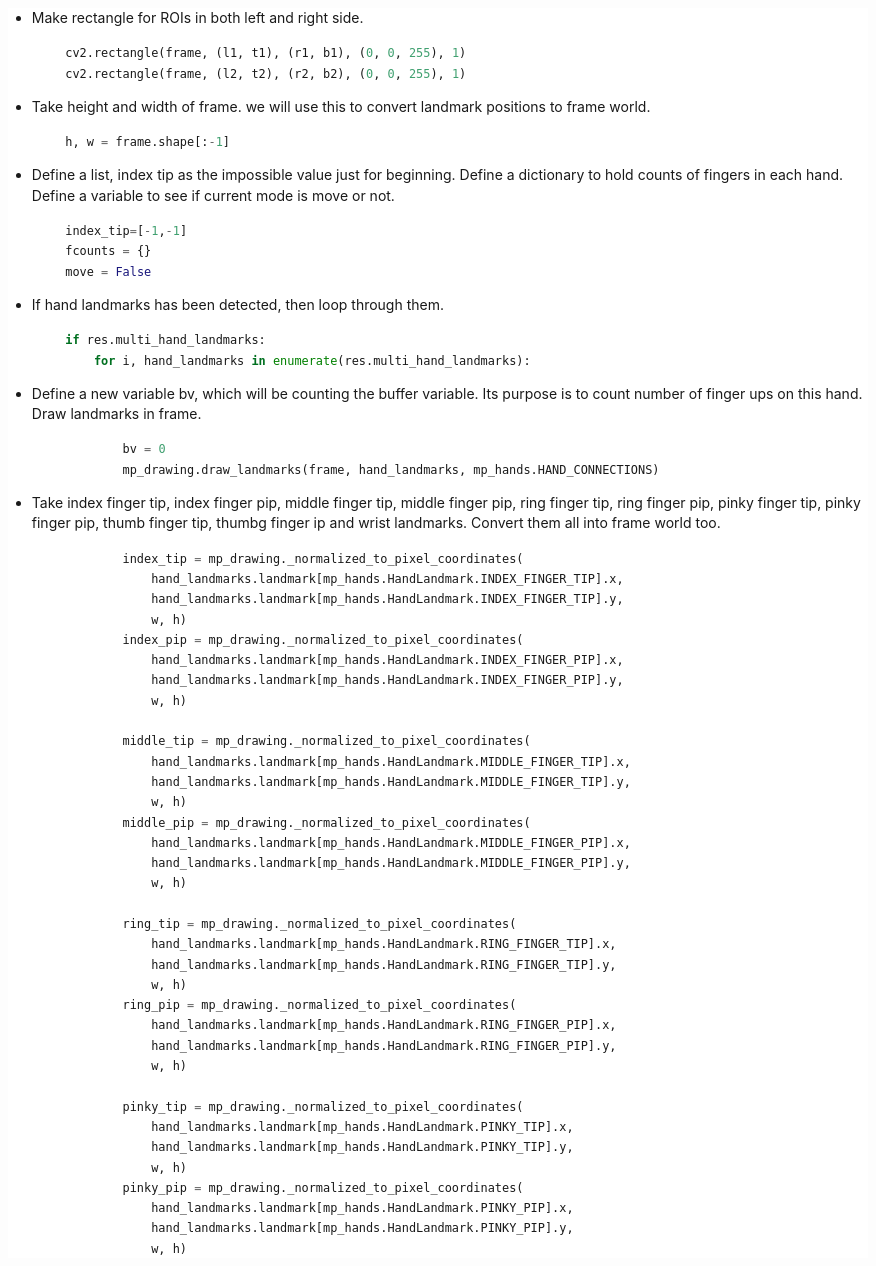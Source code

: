 * Make rectangle for ROIs in both left and right side.
```python
        cv2.rectangle(frame, (l1, t1), (r1, b1), (0, 0, 255), 1)        
        cv2.rectangle(frame, (l2, t2), (r2, b2), (0, 0, 255), 1)
```
* Take height and width of frame. we will use this to convert landmark positions to frame world.
```python
        h, w = frame.shape[:-1]
``` 
* Define a list, index tip as the impossible value just for beginning. Define a dictionary to hold counts of fingers in each hand. Define a variable to see if current mode is move or not.
```python
        index_tip=[-1,-1]
        fcounts = {}
        move = False
```
* If hand landmarks has been detected, then loop through them.
```python
        if res.multi_hand_landmarks:
            for i, hand_landmarks in enumerate(res.multi_hand_landmarks):
```
* Define a new variable bv, which will be counting the buffer variable. Its purpose is to count number of finger ups on this hand. Draw landmarks in frame.
```python
                bv = 0
                mp_drawing.draw_landmarks(frame, hand_landmarks, mp_hands.HAND_CONNECTIONS)
```
* Take index finger tip, index finger pip, middle finger tip, middle finger pip, ring finger tip, ring finger pip, pinky finger tip, pinky finger pip, thumb finger tip, thumbg finger ip and wrist landmarks. Convert them all into frame world too.
```python
                index_tip = mp_drawing._normalized_to_pixel_coordinates(
                    hand_landmarks.landmark[mp_hands.HandLandmark.INDEX_FINGER_TIP].x,
                    hand_landmarks.landmark[mp_hands.HandLandmark.INDEX_FINGER_TIP].y,
                    w, h)
                index_pip = mp_drawing._normalized_to_pixel_coordinates(
                    hand_landmarks.landmark[mp_hands.HandLandmark.INDEX_FINGER_PIP].x,
                    hand_landmarks.landmark[mp_hands.HandLandmark.INDEX_FINGER_PIP].y,
                    w, h)
                
                middle_tip = mp_drawing._normalized_to_pixel_coordinates(
                    hand_landmarks.landmark[mp_hands.HandLandmark.MIDDLE_FINGER_TIP].x,
                    hand_landmarks.landmark[mp_hands.HandLandmark.MIDDLE_FINGER_TIP].y,
                    w, h)
                middle_pip = mp_drawing._normalized_to_pixel_coordinates(
                    hand_landmarks.landmark[mp_hands.HandLandmark.MIDDLE_FINGER_PIP].x,
                    hand_landmarks.landmark[mp_hands.HandLandmark.MIDDLE_FINGER_PIP].y,
                    w, h)
                
                ring_tip = mp_drawing._normalized_to_pixel_coordinates(
                    hand_landmarks.landmark[mp_hands.HandLandmark.RING_FINGER_TIP].x,
                    hand_landmarks.landmark[mp_hands.HandLandmark.RING_FINGER_TIP].y,
                    w, h)
                ring_pip = mp_drawing._normalized_to_pixel_coordinates(
                    hand_landmarks.landmark[mp_hands.HandLandmark.RING_FINGER_PIP].x,
                    hand_landmarks.landmark[mp_hands.HandLandmark.RING_FINGER_PIP].y,
                    w, h)
                
                pinky_tip = mp_drawing._normalized_to_pixel_coordinates(
                    hand_landmarks.landmark[mp_hands.HandLandmark.PINKY_TIP].x,
                    hand_landmarks.landmark[mp_hands.HandLandmark.PINKY_TIP].y,
                    w, h)
                pinky_pip = mp_drawing._normalized_to_pixel_coordinates(
                    hand_landmarks.landmark[mp_hands.HandLandmark.PINKY_PIP].x,
                    hand_landmarks.landmark[mp_hands.HandLandmark.PINKY_PIP].y,
                    w, h)
```